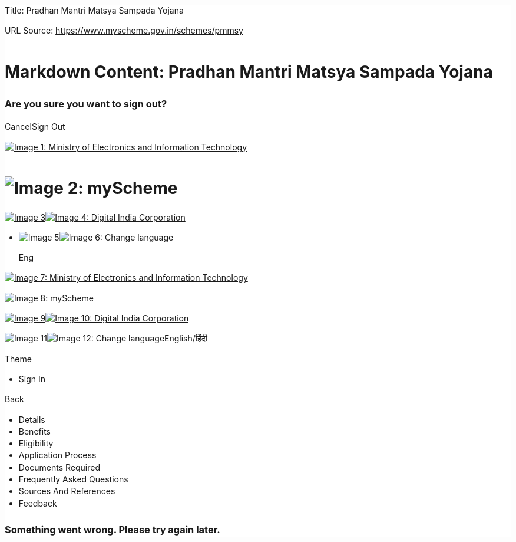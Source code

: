 Title: Pradhan Mantri Matsya Sampada Yojana

URL Source: https://www.myscheme.gov.in/schemes/pmmsy

Markdown Content:
Pradhan Mantri Matsya Sampada Yojana
===============
  

### Are you sure you want to sign out?

CancelSign Out

[![Image 1: Ministry of Electronics and Information Technology](https://cdn.myscheme.in/images/logos/emblem-black.svg)](https://www.myscheme.gov.in/)

![Image 2: myScheme](https://cdn.myscheme.in/images/logos/myscheme-logo-black.svg)
==================================================================================

[![Image 3](blob:https://www.myscheme.gov.in/7029bfa5283c1934d72d4efe1c626373)![Image 4: Digital India Corporation](https://cdn.myscheme.in/images/logos/digital-india-black.svg)](https://www.digitalindia.gov.in/)

*   ![Image 5](blob:https://www.myscheme.gov.in/39e3356370f513e3664ceae4ebfc3a5a)![Image 6: Change language](blob:https://www.myscheme.gov.in/b9a31d3949b1882a09ed2f8508d538f3)
    
    Eng
    

[![Image 7: Ministry of Electronics and Information Technology](https://cdn.myscheme.in/images/logos/emblem-black.svg)](https://www.myscheme.gov.in/)

![Image 8: myScheme](https://cdn.myscheme.in/images/logos/myscheme-logo-black.svg)

[![Image 9](blob:https://www.myscheme.gov.in/04e0786ebe0ffe2b3244c2451b75b80f)![Image 10: Digital India Corporation](https://cdn.myscheme.in/images/logos/digital-india-black.svg)](https://www.digitalindia.gov.in/)

![Image 11](blob:https://www.myscheme.gov.in/39e3356370f513e3664ceae4ebfc3a5a)![Image 12: Change language](https://cdn.myscheme.in/images/icons/language.svg)English/हिंदी

Theme

*   Sign In

Back

*   Details
*   Benefits
*   Eligibility
*   Application Process
*   Documents Required
*   Frequently Asked Questions
*   Sources And References
*   Feedback

### Something went wrong. Please try again later.
